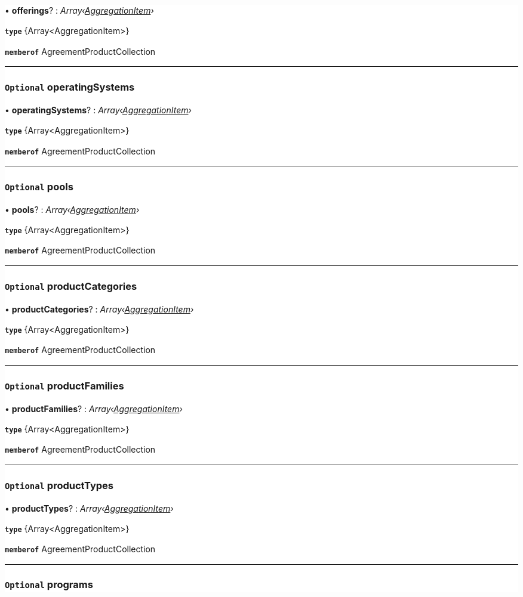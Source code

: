 • **offerings**? : *Array‹[AggregationItem](aggregationitem.md)›*

**`type`** {Array&lt;AggregationItem&gt;}

**`memberof`** AgreementProductCollection

___

### `Optional` operatingSystems

• **operatingSystems**? : *Array‹[AggregationItem](aggregationitem.md)›*

**`type`** {Array&lt;AggregationItem&gt;}

**`memberof`** AgreementProductCollection

___

### `Optional` pools

• **pools**? : *Array‹[AggregationItem](aggregationitem.md)›*

**`type`** {Array&lt;AggregationItem&gt;}

**`memberof`** AgreementProductCollection

___

### `Optional` productCategories

• **productCategories**? : *Array‹[AggregationItem](aggregationitem.md)›*

**`type`** {Array&lt;AggregationItem&gt;}

**`memberof`** AgreementProductCollection

___

### `Optional` productFamilies

• **productFamilies**? : *Array‹[AggregationItem](aggregationitem.md)›*

**`type`** {Array&lt;AggregationItem&gt;}

**`memberof`** AgreementProductCollection

___

### `Optional` productTypes

• **productTypes**? : *Array‹[AggregationItem](aggregationitem.md)›*

**`type`** {Array&lt;AggregationItem&gt;}

**`memberof`** AgreementProductCollection

___

### `Optional` programs

